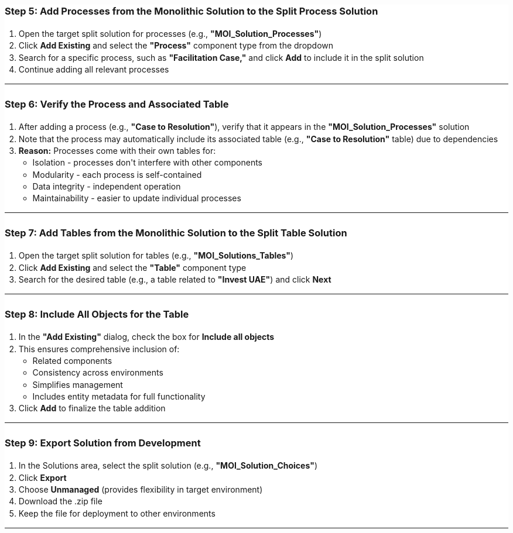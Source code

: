
### Step 5: Add Processes from the Monolithic Solution to the Split Process Solution

1. Open the target split solution for processes (e.g., **"MOI_Solution_Processes"**)
2. Click **Add Existing** and select the **"Process"** component type from the dropdown
3. Search for a specific process, such as **"Facilitation Case,"** and click **Add** to include it in the split solution
4. Continue adding all relevant processes

---

### Step 6: Verify the Process and Associated Table

1. After adding a process (e.g., **"Case to Resolution"**), verify that it appears in the **"MOI_Solution_Processes"** solution
2. Note that the process may automatically include its associated table (e.g., **"Case to Resolution"** table) due to dependencies
3. **Reason:** Processes come with their own tables for:
   - Isolation - processes don't interfere with other components
   - Modularity - each process is self-contained
   - Data integrity - independent operation
   - Maintainability - easier to update individual processes

---

### Step 7: Add Tables from the Monolithic Solution to the Split Table Solution

1. Open the target split solution for tables (e.g., **"MOI_Solutions_Tables"**)
2. Click **Add Existing** and select the **"Table"** component type
3. Search for the desired table (e.g., a table related to **"Invest UAE"**) and click **Next**

---

### Step 8: Include All Objects for the Table

1. In the **"Add Existing"** dialog, check the box for **Include all objects**
2. This ensures comprehensive inclusion of:
   - Related components
   - Consistency across environments
   - Simplifies management
   - Includes entity metadata for full functionality
3. Click **Add** to finalize the table addition

---

### Step 9: Export Solution from Development

1. In the Solutions area, select the split solution (e.g., **"MOI_Solution_Choices"**)
2. Click **Export**
3. Choose **Unmanaged** (provides flexibility in target environment)
4. Download the .zip file
5. Keep the file for deployment to other environments

---